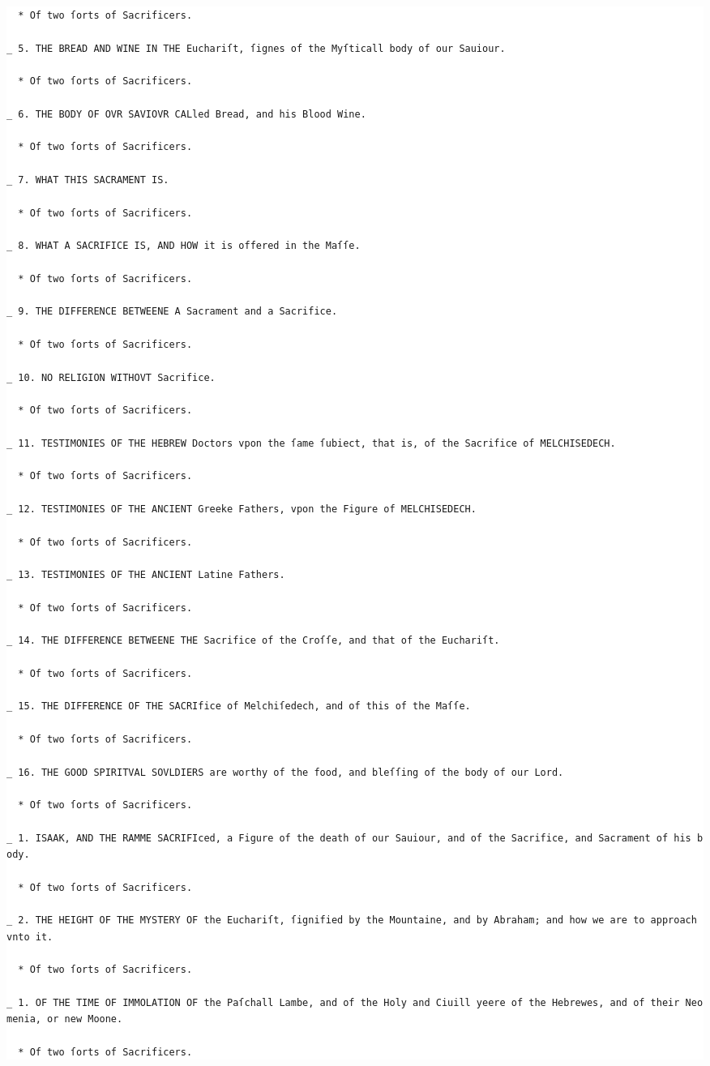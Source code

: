       * Of two ſorts of Sacrificers.

    _ 5. THE BREAD AND WINE IN THE Euchariſt, ſignes of the Myſticall body of our Sauiour.

      * Of two ſorts of Sacrificers.

    _ 6. THE BODY OF OVR SAVIOVR CALled Bread, and his Blood Wine.

      * Of two ſorts of Sacrificers.

    _ 7. WHAT THIS SACRAMENT IS.

      * Of two ſorts of Sacrificers.

    _ 8. WHAT A SACRIFICE IS, AND HOW it is offered in the Maſſe.

      * Of two ſorts of Sacrificers.

    _ 9. THE DIFFERENCE BETWEENE A Sacrament and a Sacrifice.

      * Of two ſorts of Sacrificers.

    _ 10. NO RELIGION WITHOVT Sacrifice.

      * Of two ſorts of Sacrificers.

    _ 11. TESTIMONIES OF THE HEBREW Doctors vpon the ſame ſubiect, that is, of the Sacrifice of MELCHISEDECH.

      * Of two ſorts of Sacrificers.

    _ 12. TESTIMONIES OF THE ANCIENT Greeke Fathers, vpon the Figure of MELCHISEDECH.

      * Of two ſorts of Sacrificers.

    _ 13. TESTIMONIES OF THE ANCIENT Latine Fathers.

      * Of two ſorts of Sacrificers.

    _ 14. THE DIFFERENCE BETWEENE THE Sacrifice of the Croſſe, and that of the Euchariſt.

      * Of two ſorts of Sacrificers.

    _ 15. THE DIFFERENCE OF THE SACRIfice of Melchiſedech, and of this of the Maſſe.

      * Of two ſorts of Sacrificers.

    _ 16. THE GOOD SPIRITVAL SOVLDIERS are worthy of the food, and bleſſing of the body of our Lord.

      * Of two ſorts of Sacrificers.

    _ 1. ISAAK, AND THE RAMME SACRIFIced, a Figure of the death of our Sauiour, and of the Sacrifice, and Sacrament of his body.

      * Of two ſorts of Sacrificers.

    _ 2. THE HEIGHT OF THE MYSTERY OF the Euchariſt, ſignified by the Mountaine, and by Abraham; and how we are to approach vnto it.

      * Of two ſorts of Sacrificers.

    _ 1. OF THE TIME OF IMMOLATION OF the Paſchall Lambe, and of the Holy and Ciuill yeere of the Hebrewes, and of their Neomenia, or new Moone.

      * Of two ſorts of Sacrificers.
